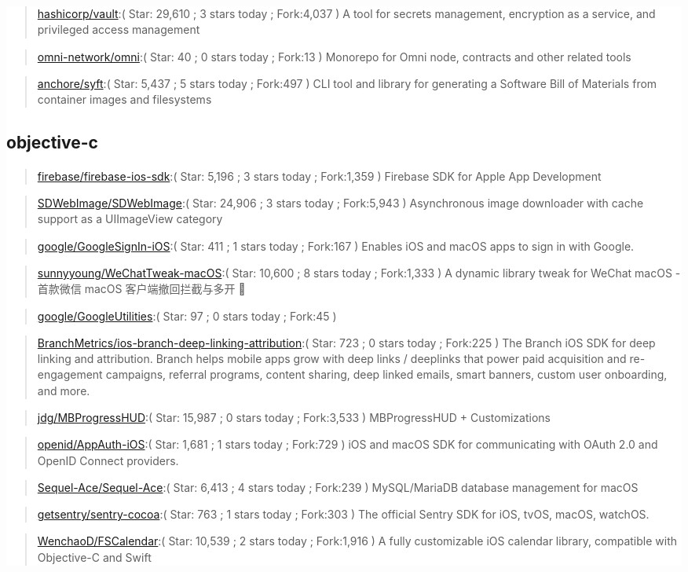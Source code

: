 > [hashicorp/vault](https://github.com/hashicorp/vault):( Star: 29,610 ; 3 stars today ; Fork:4,037 ) 
 > A tool for secrets management, encryption as a service, and privileged access management

> [omni-network/omni](https://github.com/omni-network/omni):( Star: 40 ; 0 stars today ; Fork:13 ) 
 > Monorepo for Omni node, contracts and other related tools

> [anchore/syft](https://github.com/anchore/syft):( Star: 5,437 ; 5 stars today ; Fork:497 ) 
 > CLI tool and library for generating a Software Bill of Materials from container images and filesystems

## objective-c
> [firebase/firebase-ios-sdk](https://github.com/firebase/firebase-ios-sdk):( Star: 5,196 ; 3 stars today ; Fork:1,359 ) 
 > Firebase SDK for Apple App Development

> [SDWebImage/SDWebImage](https://github.com/SDWebImage/SDWebImage):( Star: 24,906 ; 3 stars today ; Fork:5,943 ) 
 > Asynchronous image downloader with cache support as a UIImageView category

> [google/GoogleSignIn-iOS](https://github.com/google/GoogleSignIn-iOS):( Star: 411 ; 1 stars today ; Fork:167 ) 
 > Enables iOS and macOS apps to sign in with Google.

> [sunnyyoung/WeChatTweak-macOS](https://github.com/sunnyyoung/WeChatTweak-macOS):( Star: 10,600 ; 8 stars today ; Fork:1,333 ) 
 > A dynamic library tweak for WeChat macOS - 首款微信 macOS 客户端撤回拦截与多开 🔨

> [google/GoogleUtilities](https://github.com/google/GoogleUtilities):( Star: 97 ; 0 stars today ; Fork:45 ) 
 > 

> [BranchMetrics/ios-branch-deep-linking-attribution](https://github.com/BranchMetrics/ios-branch-deep-linking-attribution):( Star: 723 ; 0 stars today ; Fork:225 ) 
 > The Branch iOS SDK for deep linking and attribution. Branch helps mobile apps grow with deep links / deeplinks that power paid acquisition and re-engagement campaigns, referral programs, content sharing, deep linked emails, smart banners, custom user onboarding, and more.

> [jdg/MBProgressHUD](https://github.com/jdg/MBProgressHUD):( Star: 15,987 ; 0 stars today ; Fork:3,533 ) 
 > MBProgressHUD + Customizations

> [openid/AppAuth-iOS](https://github.com/openid/AppAuth-iOS):( Star: 1,681 ; 1 stars today ; Fork:729 ) 
 > iOS and macOS SDK for communicating with OAuth 2.0 and OpenID Connect providers.

> [Sequel-Ace/Sequel-Ace](https://github.com/Sequel-Ace/Sequel-Ace):( Star: 6,413 ; 4 stars today ; Fork:239 ) 
 > MySQL/MariaDB database management for macOS

> [getsentry/sentry-cocoa](https://github.com/getsentry/sentry-cocoa):( Star: 763 ; 1 stars today ; Fork:303 ) 
 > The official Sentry SDK for iOS, tvOS, macOS, watchOS.

> [WenchaoD/FSCalendar](https://github.com/WenchaoD/FSCalendar):( Star: 10,539 ; 2 stars today ; Fork:1,916 ) 
 > A fully customizable iOS calendar library, compatible with Objective-C and Swift
